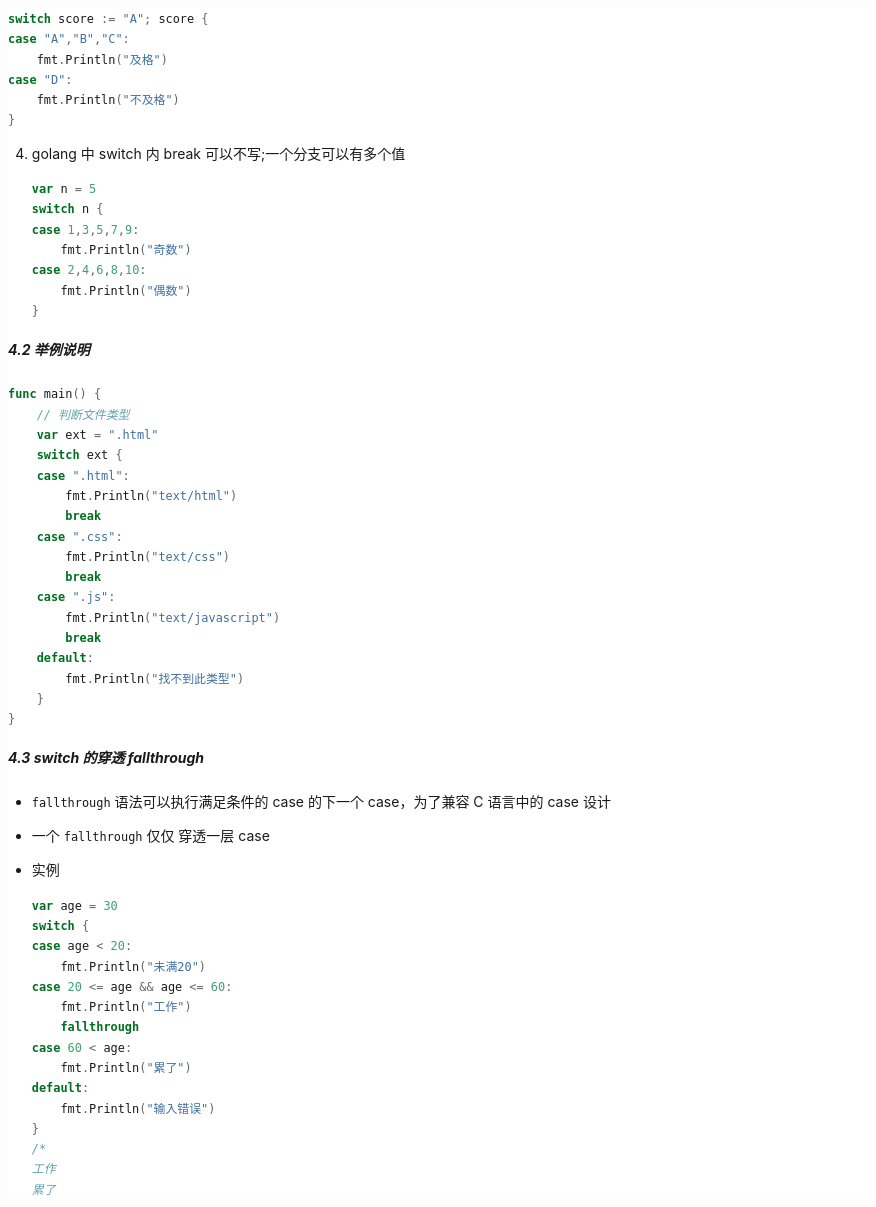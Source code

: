    ```go
   switch score := "A"; score {
   case "A","B","C":
       fmt.Println("及格")
   case "D":
       fmt.Println("不及格")
   }
   ```

4. golang 中 switch 内 break 可以不写;一个分支可以有多个值

   ```go
   var n = 5
   switch n {
   case 1,3,5,7,9:
       fmt.Println("奇数")
   case 2,4,6,8,10:
       fmt.Println("偶数")
   }
   ```

   

##### 4.2 举例说明 

```go
func main() {
	// 判断文件类型
	var ext = ".html"
	switch ext {
	case ".html":
		fmt.Println("text/html")
		break
	case ".css":
		fmt.Println("text/css")
		break
	case ".js":
		fmt.Println("text/javascript")
		break
	default:
		fmt.Println("找不到此类型")
	}
}
```

##### 4.3 switch 的穿透 fallthrough

+ `fallthrough` 语法可以执行满足条件的 case 的下一个 case，为了兼容 C 语言中的 case 设计

+ 一个 `fallthrough` 仅仅 穿透一层 case

+ 实例

  ```go
  var age = 30
  switch {
  case age < 20:
      fmt.Println("未满20")
  case 20 <= age && age <= 60:
      fmt.Println("工作")
      fallthrough
  case 60 < age:
      fmt.Println("累了")
  default:
      fmt.Println("输入错误")
  }
  /*
  工作
  累了
  ```